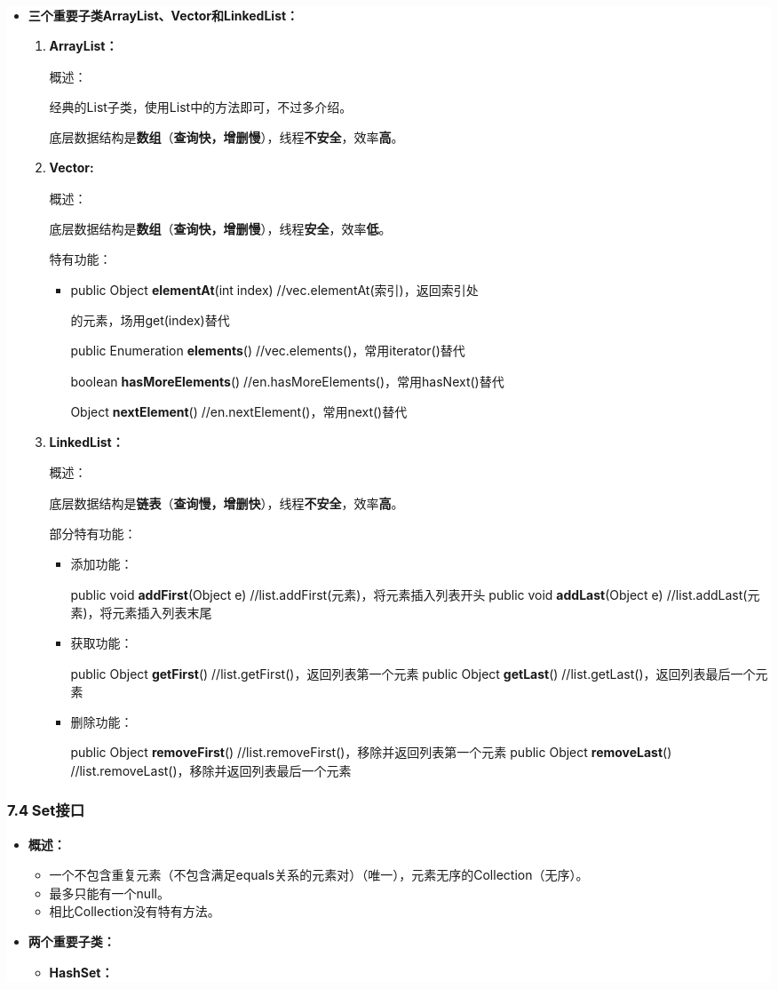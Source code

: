 - **三个重要子类ArrayList、Vector和LinkedList：**

  1. **ArrayList：**

     概述：

     	经典的List子类，使用List中的方法即可，不过多介绍。
			
     	底层数据结构是**数组**（**查询快，增删慢**），线程**不安全**，效率**高**。

  2. **Vector:**

     概述：

     	底层数据结构是**数组**（**查询快，增删慢**），线程**安全**，效率**低**。

     特有功能：

     - public Object **elementAt**(int index)		//vec.elementAt(索引)，返回索引处

          的元素，场用get(index)替代

          

     	 public Enumeration **elements**()	//vec.elements()，常用iterator()替代

     	 boolean **hasMoreElements**()		//en.hasMoreElements()，常用hasNext()替代

     	 Object **nextElement**()				//en.nextElement()，常用next()替代

  3. **LinkedList：**

     概述：

     	底层数据结构是**链表**（**查询慢，增删快**），线程**不安全**，效率**高**。

     部分特有功能：

     - 添加功能：

       public void **addFirst**(Object e)	//list.addFirst(元素)，将元素插入列表开头
       public void **addLast**(Object e)	//list.addLast(元素)，将元素插入列表末尾

     - 获取功能：

       public Object **getFirst**()		//list.getFirst()，返回列表第一个元素
       public Object **getLast**()		//list.getLast()，返回列表最后一个元素

     - 删除功能：

       public Object **removeFirst**()	//list.removeFirst()，移除并返回列表第一个元素
       public Object **removeLast**()	//list.removeLast()，移除并返回列表最后一个元素

### 7.4 Set接口

- **概述：**

  - 一个不包含重复元素（不包含满足equals关系的元素对）（唯一），元素无序的Collection（无序）。
  - 最多只能有一个null。
  - 相比Collection没有特有方法。

- **两个重要子类：**

  - **HashSet<E>：**
